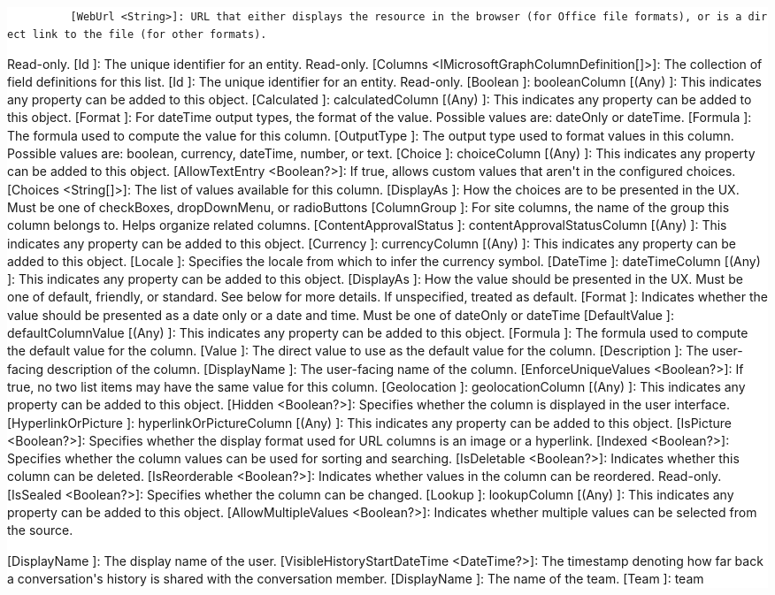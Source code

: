               [WebUrl <String>]: URL that either displays the resource in the browser (for Office file formats), or is a direct link to the file (for other formats).
Read-only.
              [Id <String>]: The unique identifier for an entity.
Read-only.
              [Columns <IMicrosoftGraphColumnDefinition[]>]: The collection of field definitions for this list.
                [Id <String>]: The unique identifier for an entity.
Read-only.
                [Boolean <IMicrosoftGraphBooleanColumn>]: booleanColumn
                  [(Any) <Object>]: This indicates any property can be added to this object.
                [Calculated <IMicrosoftGraphCalculatedColumn>]: calculatedColumn
                  [(Any) <Object>]: This indicates any property can be added to this object.
                  [Format <String>]: For dateTime output types, the format of the value.
Possible values are: dateOnly or dateTime.
                  [Formula <String>]: The formula used to compute the value for this column.
                  [OutputType <String>]: The output type used to format values in this column.
Possible values are: boolean, currency, dateTime, number, or text.
                [Choice <IMicrosoftGraphChoiceColumn>]: choiceColumn
                  [(Any) <Object>]: This indicates any property can be added to this object.
                  [AllowTextEntry <Boolean?>]: If true, allows custom values that aren't in the configured choices.
                  [Choices <String[]>]: The list of values available for this column.
                  [DisplayAs <String>]: How the choices are to be presented in the UX.
Must be one of checkBoxes, dropDownMenu, or radioButtons
                [ColumnGroup <String>]: For site columns, the name of the group this column belongs to.
Helps organize related columns.
                [ContentApprovalStatus <IMicrosoftGraphContentApprovalStatusColumn>]: contentApprovalStatusColumn
                  [(Any) <Object>]: This indicates any property can be added to this object.
                [Currency <IMicrosoftGraphCurrencyColumn>]: currencyColumn
                  [(Any) <Object>]: This indicates any property can be added to this object.
                  [Locale <String>]: Specifies the locale from which to infer the currency symbol.
                [DateTime <IMicrosoftGraphDateTimeColumn>]: dateTimeColumn
                  [(Any) <Object>]: This indicates any property can be added to this object.
                  [DisplayAs <String>]: How the value should be presented in the UX.
Must be one of default, friendly, or standard.
See below for more details.
If unspecified, treated as default.
                  [Format <String>]: Indicates whether the value should be presented as a date only or a date and time.
Must be one of dateOnly or dateTime
                [DefaultValue <IMicrosoftGraphDefaultColumnValue>]: defaultColumnValue
                  [(Any) <Object>]: This indicates any property can be added to this object.
                  [Formula <String>]: The formula used to compute the default value for the column.
                  [Value <String>]: The direct value to use as the default value for the column.
                [Description <String>]: The user-facing description of the column.
                [DisplayName <String>]: The user-facing name of the column.
                [EnforceUniqueValues <Boolean?>]: If true, no two list items may have the same value for this column.
                [Geolocation <IMicrosoftGraphGeolocationColumn>]: geolocationColumn
                  [(Any) <Object>]: This indicates any property can be added to this object.
                [Hidden <Boolean?>]: Specifies whether the column is displayed in the user interface.
                [HyperlinkOrPicture <IMicrosoftGraphHyperlinkOrPictureColumn>]: hyperlinkOrPictureColumn
                  [(Any) <Object>]: This indicates any property can be added to this object.
                  [IsPicture <Boolean?>]: Specifies whether the display format used for URL columns is an image or a hyperlink.
                [Indexed <Boolean?>]: Specifies whether the column values can be used for sorting and searching.
                [IsDeletable <Boolean?>]: Indicates whether this column can be deleted.
                [IsReorderable <Boolean?>]: Indicates whether values in the column can be reordered.
Read-only.
                [IsSealed <Boolean?>]: Specifies whether the column can be changed.
                [Lookup <IMicrosoftGraphLookupColumn>]: lookupColumn
                  [(Any) <Object>]: This indicates any property can be added to this object.
                  [AllowMultipleValues <Boolean?>]: Indicates whether multiple values can be selected from the source.

  [DisplayName <String>]: The display name of the user.
  [VisibleHistoryStartDateTime <DateTime?>]: The timestamp denoting how far back a conversation's history is shared with the conversation member.
  [DisplayName <String>]: The name of the team.
  [Team <IMicrosoftGraphTeam>]: team